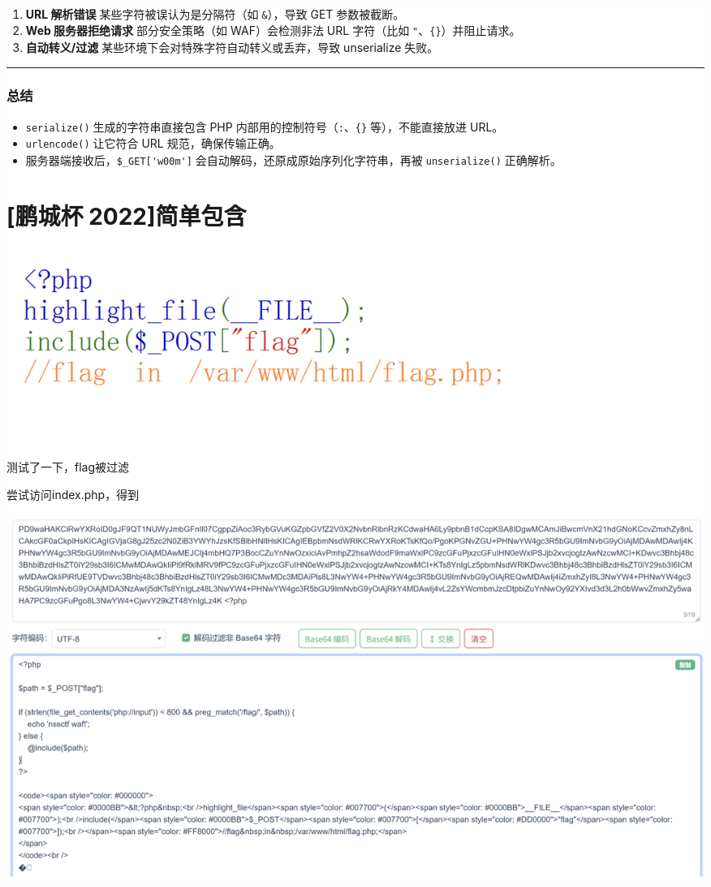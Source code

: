 1. **URL 解析错误**
    某些字符被误认为是分隔符（如 `&`），导致 GET 参数被截断。
2. **Web 服务器拒绝请求**
    部分安全策略（如 WAF）会检测非法 URL 字符（比如 `"`、`{}`）并阻止请求。
3. **自动转义/过滤**
    某些环境下会对特殊字符自动转义或丢弃，导致 unserialize 失败。

------

### 总结

- `serialize()` 生成的字符串直接包含 PHP 内部用的控制符号（`:`、`{}` 等），不能直接放进 URL。
- `urlencode()` 让它符合 URL 规范，确保传输正确。
- 服务器端接收后，`$_GET['w00m']` 会自动解码，还原成原始序列化字符串，再被 `unserialize()` 正确解析。



# [鹏城杯 2022]简单包含

![image-20250804155043713](./NSSCTF-3.assets/image-20250804155043713.png)

测试了一下，flag被过滤

尝试访问index.php，得到

![image-20250804155452888](./NSSCTF-3.assets/image-20250804155452888.png)

